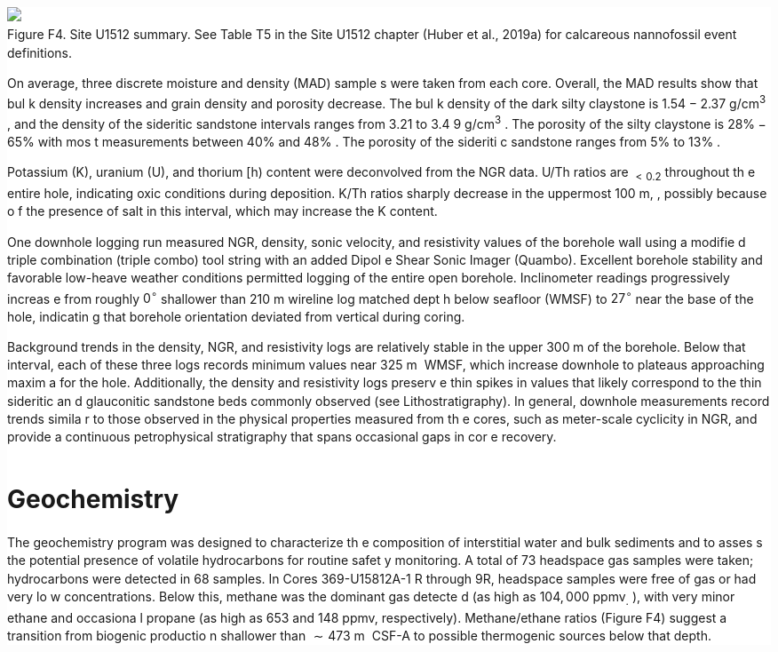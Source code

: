 ![](images/46fe25a7534716e793ded321e6ad391087a925e04423a030a6d8f5449980620e.jpg)  
Figure F4. Site U1512 summary. See Table T5 in the Site U1512 chapter (Huber et al., 2019a) for calcareous nannofossil event definitions.  

On average, three discrete moisture and density (MAD) sample s were taken from each core. Overall, the MAD results show that bul k density increases and grain density and porosity decrease. The bul k density of the dark silty claystone is $1.54{-}2.37~\mathrm{g}/\mathrm{cm}^{3}$ , and the density of the sideritic sandstone intervals ranges from 3.21 to 3.4 9 $\mathsf{g}/\mathsf{c m}^{3}$ . The porosity of the silty claystone is $28\%{-}65\%$ with mos t measurements between $40\%$ and $48\%$ . The porosity of the sideriti c sandstone ranges from $5\%$ to $13\%$ .  

Potassium (K), uranium (U), and thorium $\mathrm{[h)}$ content were deconvolved from the NGR data. U/Th ratios are $_{<0.2}$ throughout th e entire hole, indicating oxic conditions during deposition. K/Th ratios sharply decrease in the uppermost $100\ \mathrm{m},$ , possibly because o f the presence of salt in this interval, which may increase the K content.  

One downhole logging run measured NGR, density, sonic velocity, and resistivity values of the borehole wall using a modifie d triple combination (triple combo) tool string with an added Dipol e Shear Sonic Imager (Quambo). Excellent borehole stability and favorable low-heave weather conditions permitted logging of the entire open borehole. Inclinometer readings progressively increas e from roughly $0^{\circ}$ shallower than $210~\mathrm{m}$ wireline log matched dept h below seafloor (WMSF) to $27^{\circ}$ near the base of the hole, indicatin g that borehole orientation deviated from vertical during coring.  

Background trends in the density, NGR, and resistivity logs are relatively stable in the upper $300\;\mathrm{m}$ of the borehole. Below that interval, each of these three logs records minimum values near $325\mathrm{~m~}$ WMSF, which increase downhole to plateaus approaching maxim a for the hole. Additionally, the density and resistivity logs preserv e thin spikes in values that likely correspond to the thin sideritic an d glauconitic sandstone beds commonly observed (see Lithostratigraphy). In general, downhole measurements record trends simila r to those observed in the physical properties measured from th e cores, such as meter-scale cyclicity in NGR, and provide a continuous petrophysical stratigraphy that spans occasional gaps in cor e recovery.  

# Geochemistry  

The geochemistry program was designed to characterize th e composition of interstitial water and bulk sediments and to asses s the potential presence of volatile hydrocarbons for routine safet y monitoring. A total of 73 headspace gas samples were taken; hydrocarbons were detected in 68 samples. In Cores 369-U15812A-1 R through 9R, headspace samples were free of gas or had very lo w concentrations. Below this, methane was the dominant gas detecte d (as high as $104,000\ \mathrm{ppmv}_{.}$ ), with very minor ethane and occasiona l propane (as high as 653 and 148 ppmv, respectively). Methane/ethane ratios (Figure F4) suggest a transition from biogenic productio n shallower than ${\sim}473\mathrm{~m~}$ CSF-A to possible thermogenic sources below that depth.  
